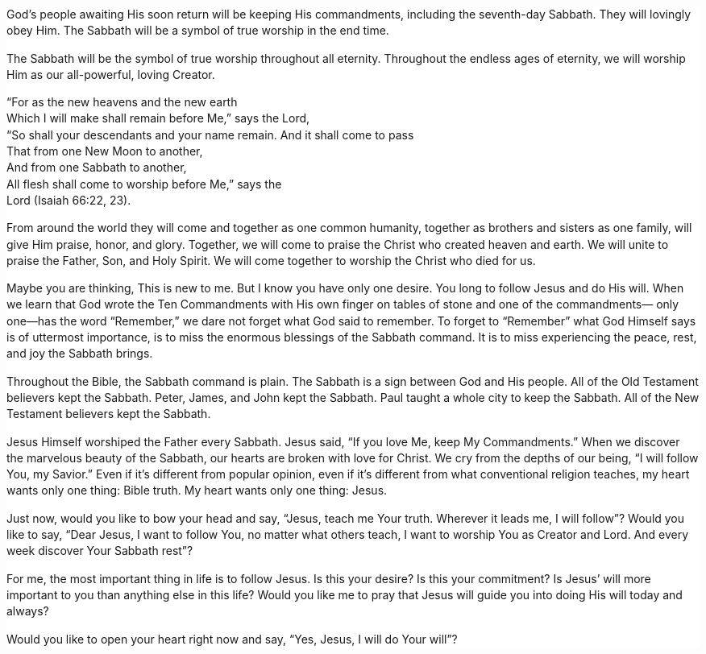God’s people awaiting His soon return will be keeping His commandments, including the seventh-day Sabbath. They will lovingly obey Him. The Sabbath will be a symbol of true worship in the end time.

The Sabbath will be the symbol of true worship throughout all eternity. Throughout the endless ages of eternity, we will worship Him as our all-powerful, loving Creator.

“For as the new heavens and the new earth\
Which I will make shall remain before Me,” says the Lord,\
“So shall your descendants and your name remain. And it shall come to pass\
That from one New Moon to another,\
And from one Sabbath to another,\
All flesh shall come to worship before Me,” says the\
Lord (Isaiah 66:22, 23).

From around the world they will come and together as one common humanity, together as brothers and sisters as one family, will give Him praise, honor, and glory. Together, we will come to praise the Christ who created heaven and earth. We will unite to praise the Father, Son, and Holy Spirit. We will come together to worship the Christ who died for us.

Maybe you are thinking, This is new to me. But I know you have only one desire. You long to follow Jesus and do His will. When we learn that God wrote the Ten Commandments with His own finger on tables of stone and one of the commandments— only one—has the word “Remember,” we dare not forget what God said to remember. To forget to “Remember” what God Himself says is of uttermost importance, is to miss the enormous blessings of the Sabbath command. It is to miss experiencing the peace, rest, and joy the Sabbath brings.

Throughout the Bible, the Sabbath command is plain. The Sabbath is a sign between God and His people. All of the Old Testament believers kept the Sabbath. Peter, James, and John kept the Sabbath. Paul taught a whole city to keep the Sabbath. All of the New Testament believers kept the Sabbath.

Jesus Himself worshiped the Father every Sabbath. Jesus said, “If you love Me, keep My Commandments.” When we discover the marvelous beauty of the Sabbath, our hearts are broken with love for Christ. We cry from the depths of our being, “I will follow You, my Savior.” Even if it’s different from popular opinion, even if it’s different from what conventional religion teaches, my heart wants only one thing: Bible truth. My heart wants only one thing: Jesus.

Just now, would you like to bow your head and say, “Jesus, teach me Your truth. Wherever it leads me, I will follow”? Would you like to say, “Dear Jesus, I want to follow You, no matter what others teach, I want to worship You as Creator and Lord. And every week discover Your Sabbath rest”?

For me, the most important thing in life is to follow Jesus. Is this your desire? Is this your commitment? Is Jesus’ will more important to you than anything else in this life? Would you like me to pray that Jesus will guide you into doing His will today and always?

Would you like to open your heart right now and say, “Yes, Jesus, I will do Your will”?